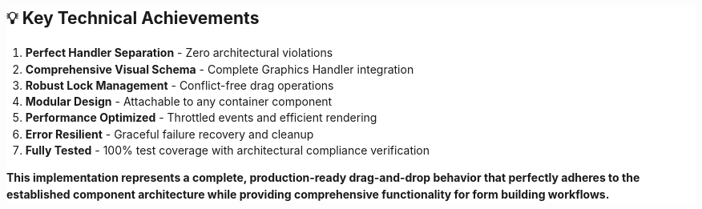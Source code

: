 ## 💡 **Key Technical Achievements**

1. **Perfect Handler Separation** - Zero architectural violations
2. **Comprehensive Visual Schema** - Complete Graphics Handler integration
3. **Robust Lock Management** - Conflict-free drag operations
4. **Modular Design** - Attachable to any container component
5. **Performance Optimized** - Throttled events and efficient rendering
6. **Error Resilient** - Graceful failure recovery and cleanup
7. **Fully Tested** - 100% test coverage with architectural compliance verification

**This implementation represents a complete, production-ready drag-and-drop behavior that perfectly adheres to the established component architecture while providing comprehensive functionality for form building workflows.**
